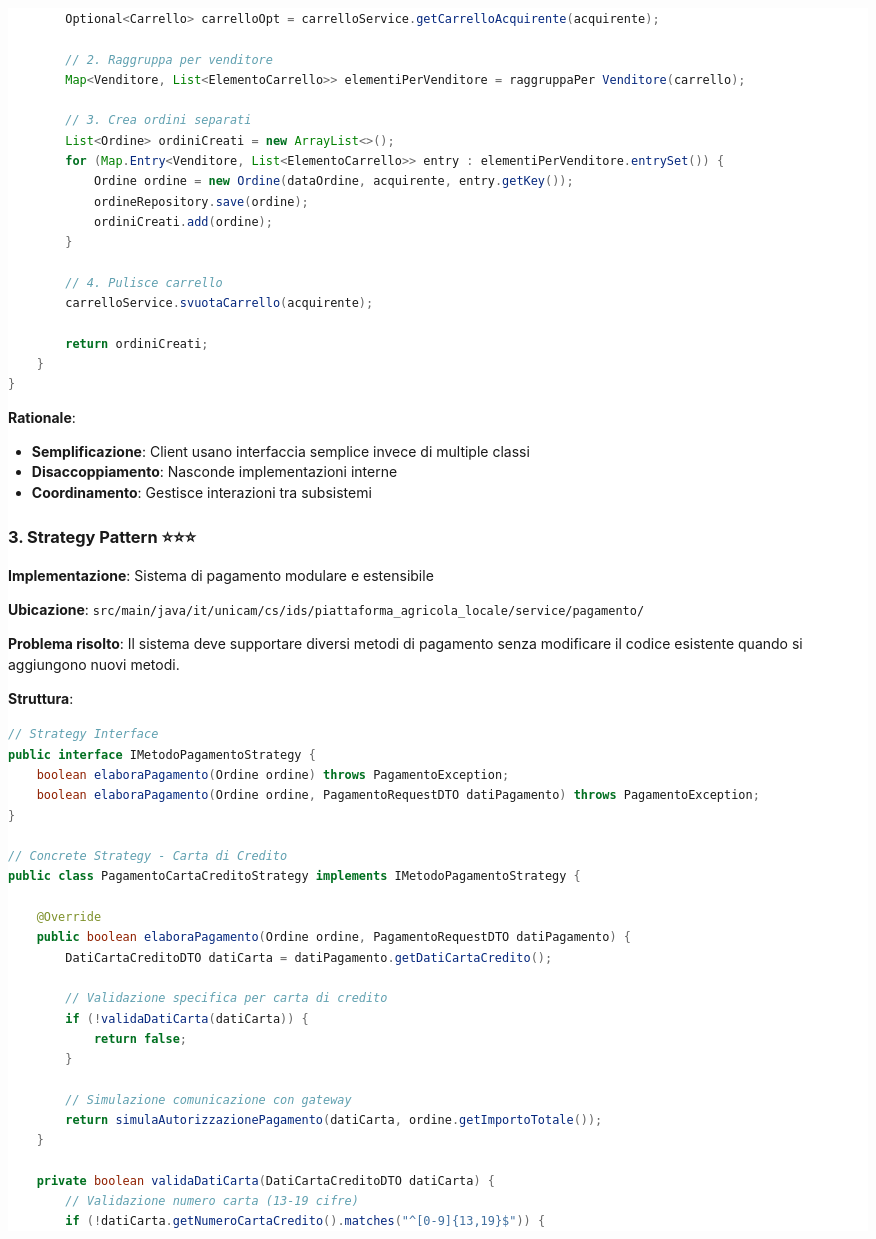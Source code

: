 ```java
        Optional<Carrello> carrelloOpt = carrelloService.getCarrelloAcquirente(acquirente);
        
        // 2. Raggruppa per venditore
        Map<Venditore, List<ElementoCarrello>> elementiPerVenditore = raggruppaPer Venditore(carrello);
        
        // 3. Crea ordini separati
        List<Ordine> ordiniCreati = new ArrayList<>();
        for (Map.Entry<Venditore, List<ElementoCarrello>> entry : elementiPerVenditore.entrySet()) {
            Ordine ordine = new Ordine(dataOrdine, acquirente, entry.getKey());
            ordineRepository.save(ordine);
            ordiniCreati.add(ordine);
        }
        
        // 4. Pulisce carrello
        carrelloService.svuotaCarrello(acquirente);
        
        return ordiniCreati;
    }
}
```

**Rationale**:
- **Semplificazione**: Client usano interfaccia semplice invece di multiple classi
- **Disaccoppiamento**: Nasconde implementazioni interne
- **Coordinamento**: Gestisce interazioni tra subsistemi

### 3. Strategy Pattern ⭐⭐⭐

**Implementazione**: Sistema di pagamento modulare e estensibile

**Ubicazione**: `src/main/java/it/unicam/cs/ids/piattaforma_agricola_locale/service/pagamento/`

**Problema risolto**: Il sistema deve supportare diversi metodi di pagamento senza modificare il codice esistente quando si aggiungono nuovi metodi.

**Struttura**:

```java
// Strategy Interface
public interface IMetodoPagamentoStrategy {
    boolean elaboraPagamento(Ordine ordine) throws PagamentoException;
    boolean elaboraPagamento(Ordine ordine, PagamentoRequestDTO datiPagamento) throws PagamentoException;
}

// Concrete Strategy - Carta di Credito
public class PagamentoCartaCreditoStrategy implements IMetodoPagamentoStrategy {
    
    @Override
    public boolean elaboraPagamento(Ordine ordine, PagamentoRequestDTO datiPagamento) {
        DatiCartaCreditoDTO datiCarta = datiPagamento.getDatiCartaCredito();
        
        // Validazione specifica per carta di credito
        if (!validaDatiCarta(datiCarta)) {
            return false;
        }
        
        // Simulazione comunicazione con gateway
        return simulaAutorizzazionePagamento(datiCarta, ordine.getImportoTotale());
    }
    
    private boolean validaDatiCarta(DatiCartaCreditoDTO datiCarta) {
        // Validazione numero carta (13-19 cifre)
        if (!datiCarta.getNumeroCartaCredito().matches("^[0-9]{13,19}$")) {
```
